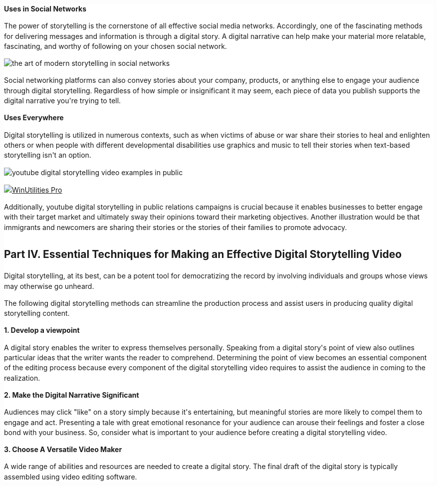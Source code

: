 **Uses in Social Networks**

The power of storytelling is the cornerstone of all effective social media networks. Accordingly, one of the fascinating methods for delivering messages and information is through a digital story. A digital narrative can help make your material more relatable, fascinating, and worthy of following on your chosen social network.

![the art of modern storytelling in social networks](https://images.wondershare.com/filmora/article-images/2022/11/art-of-modern-storytelling-in-social-networks-6.jpg)

Social networking platforms can also convey stories about your company, products, or anything else to engage your audience through digital storytelling. Regardless of how simple or insignificant it may seem, each piece of data you publish supports the digital narrative you're trying to tell.

**Uses Everywhere**

Digital storytelling is utilized in numerous contexts, such as when victims of abuse or war share their stories to heal and enlighten others or when people with different developmental disabilities use graphics and music to tell their stories when text-based storytelling isn't an option.

![youtube digital storytelling video examples in public](https://images.wondershare.com/filmora/article-images/2022/11/public-youtube-digital-storytelling-video-examples-7.jpg)


<a href="https://secure.2checkout.com/order/checkout.php?PRODS=4665597&QTY=1&AFFILIATE=108875&CART=1"><img src="https://www.pcclean.io/wp-content/uploads/2018/03/winutilities-box-130521.png" border="0">WinUtilities Pro</a>

Additionally, youtube digital storytelling in public relations campaigns is crucial because it enables businesses to better engage with their target market and ultimately sway their opinions toward their marketing objectives. Another illustration would be that immigrants and newcomers are sharing their stories or the stories of their families to promote advocacy.

## Part IV. Essential Techniques for Making an Effective Digital Storytelling Video

Digital storytelling, at its best, can be a potent tool for democratizing the record by involving individuals and groups whose views may otherwise go unheard.

The following digital storytelling methods can streamline the production process and assist users in producing quality digital storytelling content.

**1\. Develop a viewpoint**

A digital story enables the writer to express themselves personally. Speaking from a digital story's point of view also outlines particular ideas that the writer wants the reader to comprehend. Determining the point of view becomes an essential component of the editing process because every component of the digital storytelling video requires to assist the audience in coming to the realization.

**2\. Make the Digital Narrative Significant**

Audiences may click "like" on a story simply because it's entertaining, but meaningful stories are more likely to compel them to engage and act. Presenting a tale with great emotional resonance for your audience can arouse their feelings and foster a close bond with your business. So, consider what is important to your audience before creating a digital storytelling video.

**3\. Choose A Versatile Video Maker**

A wide range of abilities and resources are needed to create a digital story. The final draft of the digital story is typically assembled using video editing software.
